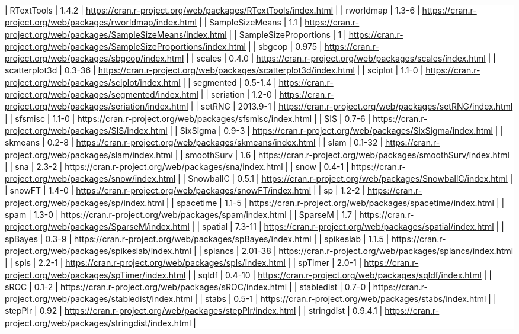 |      RTextTools       |    1.4.2    |      https://cran.r-project.org/web/packages/RTextTools/index.html       |
|       rworldmap       |    1.3-6    |       https://cran.r-project.org/web/packages/rworldmap/index.html       |
|    SampleSizeMeans    |     1.1     |    https://cran.r-project.org/web/packages/SampleSizeMeans/index.html    |
| SampleSizeProportions |      1      | https://cran.r-project.org/web/packages/SampleSizeProportions/index.html |
|        sbgcop         |    0.975    |        https://cran.r-project.org/web/packages/sbgcop/index.html         |
|        scales         |    0.4.0    |        https://cran.r-project.org/web/packages/scales/index.html         |
|     scatterplot3d     |   0.3-36    |     https://cran.r-project.org/web/packages/scatterplot3d/index.html     |
|        sciplot        |    1.1-0    |        https://cran.r-project.org/web/packages/sciplot/index.html        |
|       segmented       |   0.5-1.4   |       https://cran.r-project.org/web/packages/segmented/index.html       |
|       seriation       |    1.2-0    |       https://cran.r-project.org/web/packages/seriation/index.html       |
|        setRNG         |  2013.9-1   |        https://cran.r-project.org/web/packages/setRNG/index.html         |
|        sfsmisc        |    1.1-0    |        https://cran.r-project.org/web/packages/sfsmisc/index.html        |
|          SIS          |    0.7-6    |          https://cran.r-project.org/web/packages/SIS/index.html          |
|       SixSigma        |    0.9-3    |       https://cran.r-project.org/web/packages/SixSigma/index.html        |
|        skmeans        |    0.2-8    |        https://cran.r-project.org/web/packages/skmeans/index.html        |
|         slam          |   0.1-32    |         https://cran.r-project.org/web/packages/slam/index.html          |
|      smoothSurv       |     1.6     |      https://cran.r-project.org/web/packages/smoothSurv/index.html       |
|          sna          |    2.3-2    |          https://cran.r-project.org/web/packages/sna/index.html          |
|         snow          |    0.4-1    |         https://cran.r-project.org/web/packages/snow/index.html          |
|       SnowballC       |    0.5.1    |       https://cran.r-project.org/web/packages/SnowballC/index.html       |
|        snowFT         |    1.4-0    |        https://cran.r-project.org/web/packages/snowFT/index.html         |
|          sp           |    1.2-2    |          https://cran.r-project.org/web/packages/sp/index.html           |
|       spacetime       |    1.1-5    |       https://cran.r-project.org/web/packages/spacetime/index.html       |
|         spam          |    1.3-0    |         https://cran.r-project.org/web/packages/spam/index.html          |
|        SparseM        |     1.7     |        https://cran.r-project.org/web/packages/SparseM/index.html        |
|        spatial        |   7.3-11    |        https://cran.r-project.org/web/packages/spatial/index.html        |
|        spBayes        |    0.3-9    |        https://cran.r-project.org/web/packages/spBayes/index.html        |
|       spikeslab       |    1.1.5    |       https://cran.r-project.org/web/packages/spikeslab/index.html       |
|        splancs        |   2.01-38   |        https://cran.r-project.org/web/packages/splancs/index.html        |
|         spls          |    2.2-1    |         https://cran.r-project.org/web/packages/spls/index.html          |
|        spTimer        |    2.0-1    |        https://cran.r-project.org/web/packages/spTimer/index.html        |
|         sqldf         |   0.4-10    |         https://cran.r-project.org/web/packages/sqldf/index.html         |
|         sROC          |    0.1-2    |         https://cran.r-project.org/web/packages/sROC/index.html          |
|      stabledist       |    0.7-0    |      https://cran.r-project.org/web/packages/stabledist/index.html       |
|         stabs         |    0.5-1    |         https://cran.r-project.org/web/packages/stabs/index.html         |
|        stepPlr        |    0.92     |        https://cran.r-project.org/web/packages/stepPlr/index.html        |
|      stringdist       |   0.9.4.1   |      https://cran.r-project.org/web/packages/stringdist/index.html       |